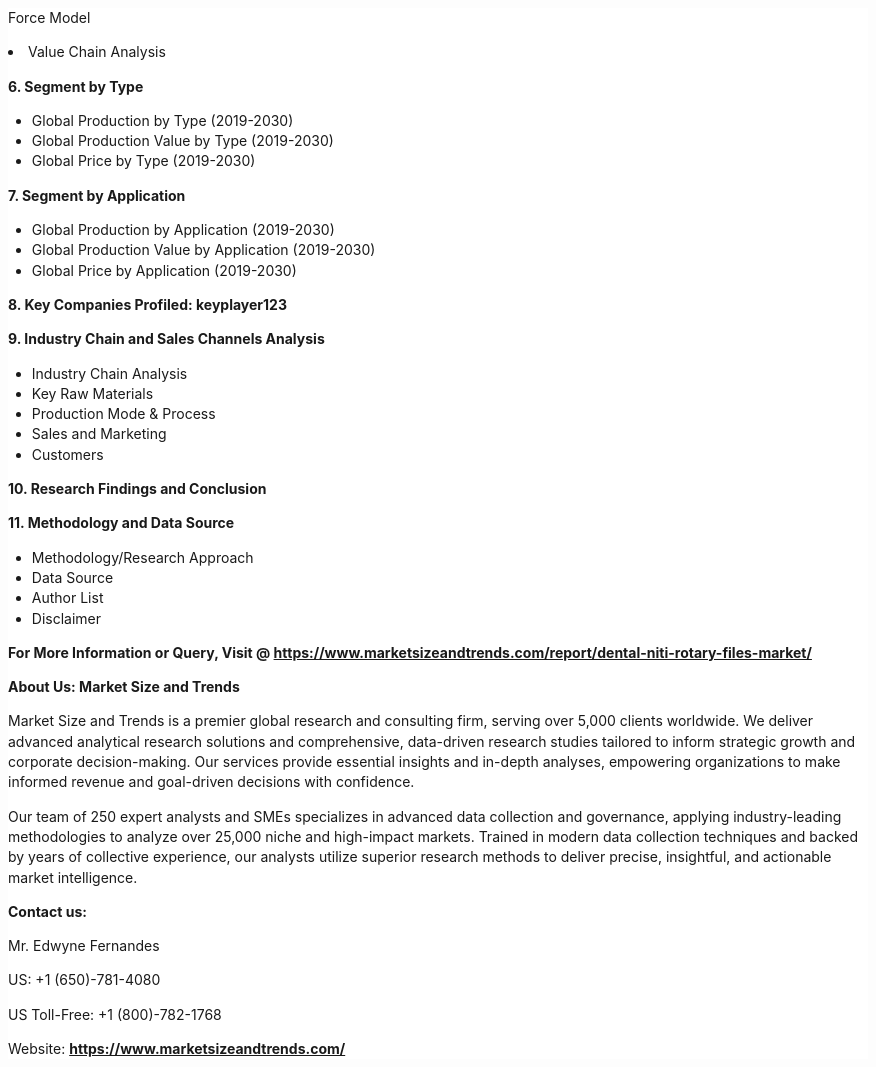 Force Model</li><li>Value Chain Analysis&nbsp;</li></ul><p><strong>6. Segment by Type</strong></p><ul><li>Global Production by Type (2019-2030)</li><li>Global Production Value by Type (2019-2030)</li><li>Global Price by Type (2019-2030)</li></ul><p><strong>7. Segment by Application</strong></p><ul><li>Global Production by Application (2019-2030)</li><li>Global Production Value by Application (2019-2030)</li><li>Global Price by Application (2019-2030)</li></ul><p><strong>8. Key Companies Profiled: keyplayer123</strong></p><p><strong>9. Industry Chain and Sales Channels Analysis</strong></p><ul><li>Industry Chain Analysis</li><li>Key Raw Materials</li><li>Production Mode &amp; Process</li><li>Sales and Marketing</li><li>Customers</li></ul><p><strong>10. Research Findings and Conclusion</strong></p><p><strong>11. Methodology and Data Source</strong></p><ul><li>Methodology/Research Approach</li><li>Data Source</li><li>Author List</li><li>Disclaimer</li></ul></p><p><strong>For More Information or Query, Visit @ <a href="https://www.marketsizeandtrends.com/report/dental-niti-rotary-files-market/">https://www.marketsizeandtrends.com/report/dental-niti-rotary-files-market/</a></strong></p><p><strong>About Us: Market Size and Trends</strong></p><p>Market Size and Trends is a premier global research and consulting firm, serving over 5,000 clients worldwide. We deliver advanced analytical research solutions and comprehensive, data-driven research studies tailored to inform strategic growth and corporate decision-making. Our services provide essential insights and in-depth analyses, empowering organizations to make informed revenue and goal-driven decisions with confidence.</p><p>Our team of 250 expert analysts and SMEs specializes in advanced data collection and governance, applying industry-leading methodologies to analyze over 25,000 niche and high-impact markets. Trained in modern data collection techniques and backed by years of collective experience, our analysts utilize superior research methods to deliver precise, insightful, and actionable market intelligence.</p><p><strong>Contact us:</strong></p><p>Mr. Edwyne Fernandes</p><p>US: +1 (650)-781-4080</p><p>US Toll-Free: +1 (800)-782-1768</p><p>Website: <strong><a href="https://www.marketsizeandtrends.com/">https://www.marketsizeandtrends.com/</a></strong></p>
